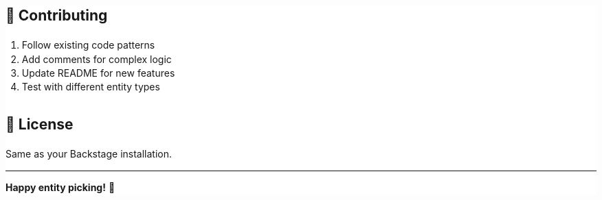 ## 🤝 Contributing

1. Follow existing code patterns
2. Add comments for complex logic
3. Update README for new features
4. Test with different entity types

## 📝 License

Same as your Backstage installation.

---

**Happy entity picking!** 🎉
